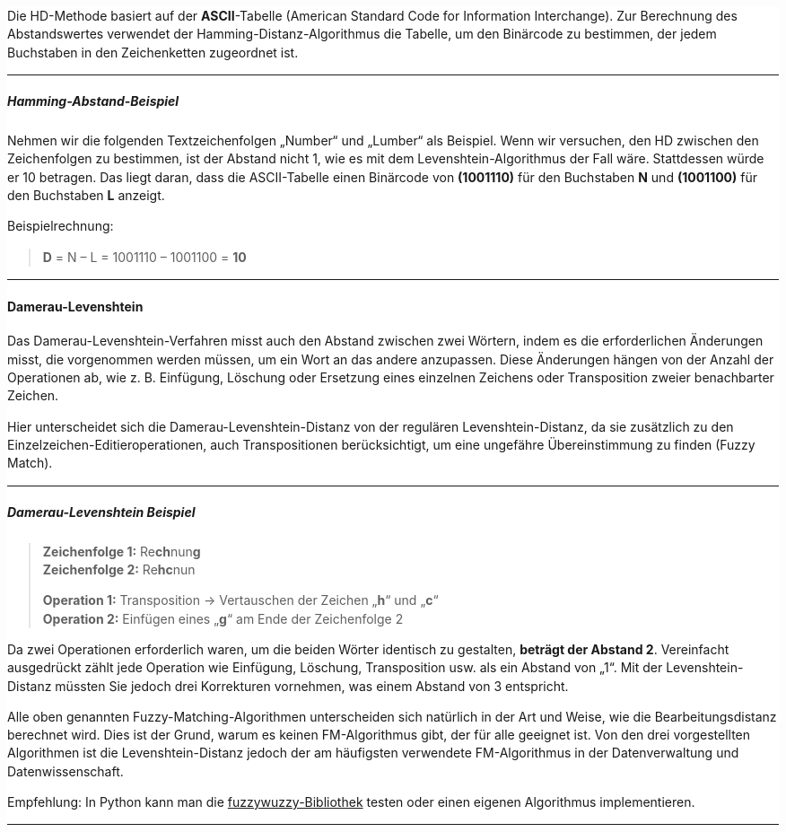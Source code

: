 Die HD-Methode basiert auf der **ASCII**-Tabelle (American Standard Code for Information Interchange). Zur Berechnung des Abstandswertes verwendet der Hamming-Distanz-Algorithmus die Tabelle, um den Binärcode zu bestimmen, der jedem Buchstaben in den Zeichenketten zugeordnet ist.

---

##### Hamming-Abstand-Beispiel

Nehmen wir die folgenden Textzeichenfolgen „Number“ und „Lumber“ als Beispiel. Wenn wir versuchen, den HD zwischen den Zeichenfolgen zu bestimmen, ist der Abstand nicht 1, wie es mit dem Levenshtein-Algorithmus der Fall wäre. Stattdessen würde er 10 betragen. Das liegt daran, dass die ASCII-Tabelle einen Binärcode von **(1001110)** für den Buchstaben **N** und **(1001100)** für den Buchstaben **L** anzeigt.

Beispielrechnung:

> **D** = N – L = 1001110 – 1001100 = **10**

---

#### Damerau-Levenshtein

Das Damerau-Levenshtein-Verfahren misst auch den Abstand zwischen zwei Wörtern, indem es die erforderlichen Änderungen misst, die vorgenommen werden müssen, um ein Wort an das andere anzupassen. Diese Änderungen hängen von der Anzahl der Operationen ab, wie z. B. Einfügung, Löschung oder Ersetzung eines einzelnen Zeichens oder Transposition zweier benachbarter Zeichen.

Hier unterscheidet sich die Damerau-Levenshtein-Distanz von der regulären Levenshtein-Distanz, da sie zusätzlich zu den Einzelzeichen-Editieroperationen, auch Transpositionen berücksichtigt, um eine ungefähre Übereinstimmung zu finden (Fuzzy Match).

---

##### Damerau-Levenshtein Beispiel

> **Zeichenfolge 1:** Re<strong>ch</strong>nun<strong>g</strong>  
> **Zeichenfolge 2:** Re<strong>hc</strong>nun  
>   
> **Operation 1:** Transposition → Vertauschen der Zeichen „**h**“ und „**c**“  
> **Operation 2:** Einfügen eines „**g**“ am Ende der Zeichenfolge 2


Da zwei Operationen erforderlich waren, um die beiden Wörter identisch zu gestalten, **beträgt der Abstand 2**. Vereinfacht ausgedrückt zählt jede Operation wie Einfügung, Löschung, Transposition usw. als ein Abstand von „1“. Mit der Levenshtein-Distanz müssten Sie jedoch drei Korrekturen vornehmen, was einem Abstand von 3 entspricht.

Alle oben genannten Fuzzy-Matching-Algorithmen unterscheiden sich natürlich in der Art und Weise, wie die Bearbeitungsdistanz berechnet wird. Dies ist der Grund, warum es keinen FM-Algorithmus gibt, der für alle geeignet ist. Von den drei vorgestellten Algorithmen ist die Levenshtein-Distanz jedoch der am häufigsten verwendete FM-Algorithmus in der Datenverwaltung und Datenwissenschaft.

Empfehlung: In Python kann man die [fuzzywuzzy-Bibliothek](https://github.com/seatgeek/fuzzywuzzy) testen oder einen eigenen Algorithmus implementieren.

---
